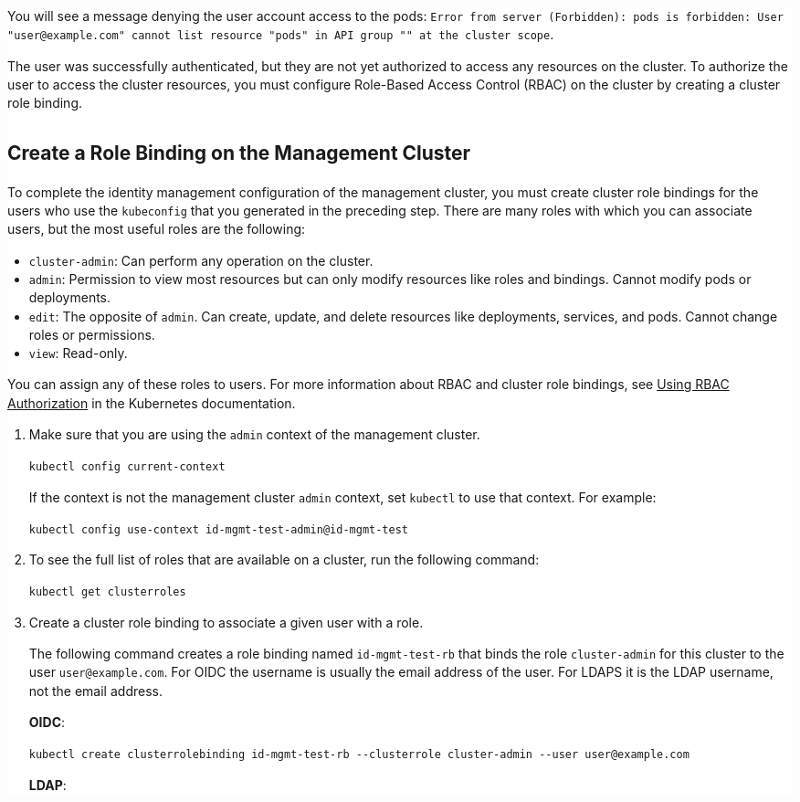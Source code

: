    You will see a message denying the user account access to the pods: `Error from server (Forbidden): pods is forbidden: User "user@example.com" cannot list resource "pods" in API group "" at the cluster scope`.

The user was successfully authenticated, but they are not yet authorized to access any resources on the cluster. To authorize the user to access the cluster resources, you must configure Role-Based Access Control (RBAC) on the cluster by creating a cluster role binding.

## <a id="create-rolebinding"></a> Create a Role Binding on the Management Cluster

To complete the identity management configuration of the management cluster, you must create cluster role bindings for the users who use the `kubeconfig` that you generated in the preceding step. There are many roles with which you can associate users, but the most useful roles are the following: 

- `cluster-admin`: Can perform any operation on the cluster. 
- `admin`: Permission to view most resources but can only modify resources like roles and bindings. Cannot modify pods or deployments. 
- `edit`: The opposite of `admin`. Can create, update, and delete resources like deployments, services, and pods. Cannot change roles or permissions. 
- `view`: Read-only.

You can assign any of these roles to users. For more information about RBAC and cluster role bindings, see [Using RBAC Authorization](https://kubernetes.io/docs/reference/access-authn-authz/rbac/) in the Kubernetes documentation.

1. Make sure that you are using the `admin` context of the management cluster.

   ```
   kubectl config current-context
   ```

   If the context is not the management cluster `admin` context, set `kubectl` to use that context. For example:   
   
   ```
   kubectl config use-context id-mgmt-test-admin@id-mgmt-test
   ```
1. To see the full list of roles that are available on a cluster, run the following command:

   ```
   kubectl get clusterroles
   ```

1. Create a cluster role binding to associate a given user with a role.

   The following command creates a role binding named `id-mgmt-test-rb` that binds the role `cluster-admin` for this cluster to the user `user@example.com`. For OIDC the username is usually the email address of the user. For LDAPS it is the LDAP username, not the email address.

   **OIDC**:
   
   ```
   kubectl create clusterrolebinding id-mgmt-test-rb --clusterrole cluster-admin --user user@example.com
   ```

   **LDAP**:  
   